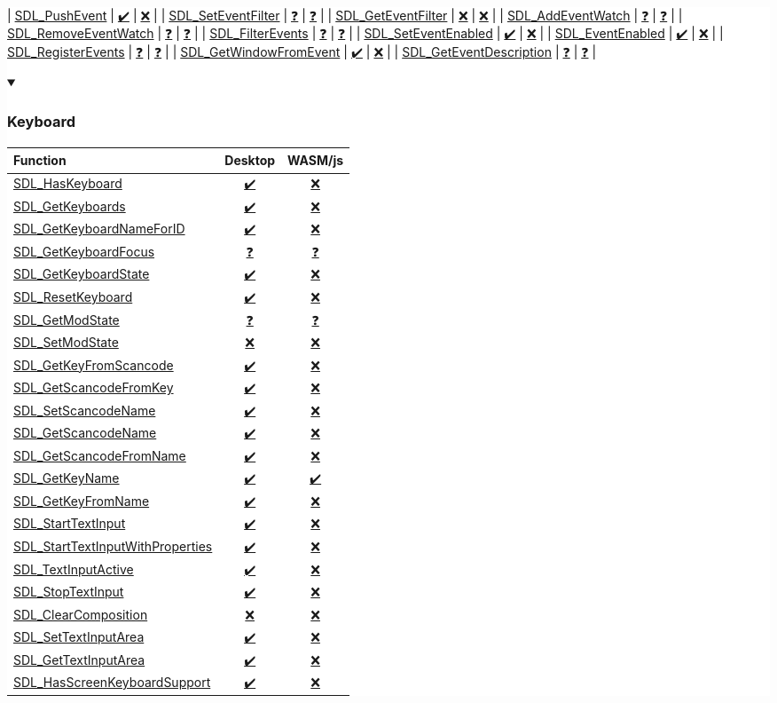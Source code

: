 | [SDL_PushEvent](https://wiki.libsdl.org/SDL3/SDL_PushEvent) | [:heavy_check_mark:](sdl/functions.go#L238) | [:x:](sdl/sdl_functions_js.go#L11061) |
| [SDL_SetEventFilter](https://wiki.libsdl.org/SDL3/SDL_SetEventFilter) | [:question:]() | [:question:](sdl/sdl_functions_js.go#L11077) |
| [SDL_GetEventFilter](https://wiki.libsdl.org/SDL3/SDL_GetEventFilter) | [:x:](sdl/methods.go#L3660) | [:x:](sdl/sdl_functions_js.go#L11090) |
| [SDL_AddEventWatch](https://wiki.libsdl.org/SDL3/SDL_AddEventWatch) | [:question:]() | [:question:](sdl/sdl_functions_js.go#L11111) |
| [SDL_RemoveEventWatch](https://wiki.libsdl.org/SDL3/SDL_RemoveEventWatch) | [:question:]() | [:question:](sdl/sdl_functions_js.go#L11126) |
| [SDL_FilterEvents](https://wiki.libsdl.org/SDL3/SDL_FilterEvents) | [:question:]() | [:question:](sdl/sdl_functions_js.go#L11139) |
| [SDL_SetEventEnabled](https://wiki.libsdl.org/SDL3/SDL_SetEventEnabled) | [:heavy_check_mark:](sdl/functions.go#L254) | [:x:](sdl/sdl_functions_js.go#L11152) |
| [SDL_EventEnabled](https://wiki.libsdl.org/SDL3/SDL_EventEnabled) | [:heavy_check_mark:](sdl/functions.go#L260) | [:x:](sdl/sdl_functions_js.go#L11165) |
| [SDL_RegisterEvents](https://wiki.libsdl.org/SDL3/SDL_RegisterEvents) | [:question:]() | [:question:](sdl/sdl_functions_js.go#L11178) |
| [SDL_GetWindowFromEvent](https://wiki.libsdl.org/SDL3/SDL_GetWindowFromEvent) | [:heavy_check_mark:](sdl/methods.go#L1873) | [:x:](sdl/sdl_functions_js.go#L11191) |
| [SDL_GetEventDescription](https://wiki.libsdl.org/SDL3/SDL_GetEventDescription) | [:question:]() | [:question:]() |
</details>
<details open>
<summary><h3>Keyboard</h3></summary>

|Function|Desktop|WASM/js|
|:--|:--:|:--:|
| [SDL_HasKeyboard](https://wiki.libsdl.org/SDL3/SDL_HasKeyboard) | [:heavy_check_mark:](sdl/functions.go#L1129) | [:x:](sdl/sdl_functions_js.go#L10155) |
| [SDL_GetKeyboards](https://wiki.libsdl.org/SDL3/SDL_GetKeyboards) | [:heavy_check_mark:](sdl/functions.go#L1135) | [:x:](sdl/sdl_functions_js.go#L10166) |
| [SDL_GetKeyboardNameForID](https://wiki.libsdl.org/SDL3/SDL_GetKeyboardNameForID) | [:heavy_check_mark:](sdl/methods.go#L3634) | [:x:](sdl/sdl_functions_js.go#L10182) |
| [SDL_GetKeyboardFocus](https://wiki.libsdl.org/SDL3/SDL_GetKeyboardFocus) | [:question:]() | [:question:](sdl/sdl_functions_js.go#L10195) |
| [SDL_GetKeyboardState](https://wiki.libsdl.org/SDL3/SDL_GetKeyboardState) | [:heavy_check_mark:](sdl/functions.go#L1149) | [:x:](sdl/sdl_functions_js.go#L10209) |
| [SDL_ResetKeyboard](https://wiki.libsdl.org/SDL3/SDL_ResetKeyboard) | [:heavy_check_mark:](sdl/functions.go#L1159) | [:x:](sdl/sdl_functions_js.go#L10227) |
| [SDL_GetModState](https://wiki.libsdl.org/SDL3/SDL_GetModState) | [:question:]() | [:question:](sdl/sdl_functions_js.go#L10236) |
| [SDL_SetModState](https://wiki.libsdl.org/SDL3/SDL_SetModState) | [:x:](sdl/methods.go#L2727) | [:x:](sdl/sdl_functions_js.go#L10247) |
| [SDL_GetKeyFromScancode](https://wiki.libsdl.org/SDL3/SDL_GetKeyFromScancode) | [:heavy_check_mark:](sdl/methods.go#L4723) | [:x:](sdl/sdl_functions_js.go#L10258) |
| [SDL_GetScancodeFromKey](https://wiki.libsdl.org/SDL3/SDL_GetScancodeFromKey) | [:heavy_check_mark:](sdl/methods.go#L5878) | [:x:](sdl/sdl_functions_js.go#L10275) |
| [SDL_SetScancodeName](https://wiki.libsdl.org/SDL3/SDL_SetScancodeName) | [:heavy_check_mark:](sdl/methods.go#L4729) | [:x:](sdl/sdl_functions_js.go#L10293) |
| [SDL_GetScancodeName](https://wiki.libsdl.org/SDL3/SDL_GetScancodeName) | [:heavy_check_mark:](sdl/methods.go#L4739) | [:x:](sdl/sdl_functions_js.go#L10308) |
| [SDL_GetScancodeFromName](https://wiki.libsdl.org/SDL3/SDL_GetScancodeFromName) | [:heavy_check_mark:](sdl/functions.go#L1165) | [:x:](sdl/sdl_functions_js.go#L10321) |
| [SDL_GetKeyName](https://wiki.libsdl.org/SDL3/SDL_GetKeyName) | [:heavy_check_mark:](sdl/methods.go#L5884) | [:heavy_check_mark:](sdl/sdl_functions_js.go#L10334) |
| [SDL_GetKeyFromName](https://wiki.libsdl.org/SDL3/SDL_GetKeyFromName) | [:heavy_check_mark:](sdl/functions.go#L1171) | [:x:](sdl/sdl_functions_js.go#L10344) |
| [SDL_StartTextInput](https://wiki.libsdl.org/SDL3/SDL_StartTextInput) | [:heavy_check_mark:](sdl/methods.go#L4603) | [:x:](sdl/sdl_functions_js.go#L10357) |
| [SDL_StartTextInputWithProperties](https://wiki.libsdl.org/SDL3/SDL_StartTextInputWithProperties) | [:heavy_check_mark:](sdl/methods.go#L4613) | [:x:](sdl/sdl_functions_js.go#L10373) |
| [SDL_TextInputActive](https://wiki.libsdl.org/SDL3/SDL_TextInputActive) | [:heavy_check_mark:](sdl/methods.go#L4623) | [:x:](sdl/sdl_functions_js.go#L10391) |
| [SDL_StopTextInput](https://wiki.libsdl.org/SDL3/SDL_StopTextInput) | [:heavy_check_mark:](sdl/methods.go#L4629) | [:x:](sdl/sdl_functions_js.go#L10407) |
| [SDL_ClearComposition](https://wiki.libsdl.org/SDL3/SDL_ClearComposition) | [:x:](sdl/methods.go#L4639) | [:x:](sdl/sdl_functions_js.go#L10423) |
| [SDL_SetTextInputArea](https://wiki.libsdl.org/SDL3/SDL_SetTextInputArea) | [:heavy_check_mark:](sdl/methods.go#L4646) | [:x:](sdl/sdl_functions_js.go#L10439) |
| [SDL_GetTextInputArea](https://wiki.libsdl.org/SDL3/SDL_GetTextInputArea) | [:heavy_check_mark:](sdl/methods.go#L4656) | [:x:](sdl/sdl_functions_js.go#L10462) |
| [SDL_HasScreenKeyboardSupport](https://wiki.libsdl.org/SDL3/SDL_HasScreenKeyboardSupport) | [:heavy_check_mark:](sdl/functions.go#L1177) | [:x:](sdl/sdl_functions_js.go#L10488) |